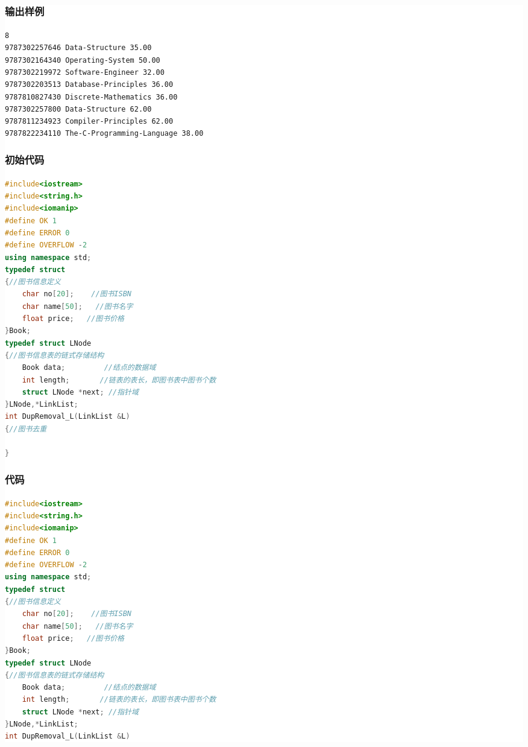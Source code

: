 ### 输出样例

```
8
9787302257646 Data-Structure 35.00
9787302164340 Operating-System 50.00
9787302219972 Software-Engineer 32.00
9787302203513 Database-Principles 36.00
9787810827430 Discrete-Mathematics 36.00
9787302257800 Data-Structure 62.00
9787811234923 Compiler-Principles 62.00
9787822234110 The-C-Programming-Language 38.00
```

### 初始代码

```cpp
#include<iostream>
#include<string.h>
#include<iomanip>
#define OK 1
#define ERROR 0
#define OVERFLOW -2
using namespace std;
typedef struct
{//图书信息定义
    char no[20];    //图书ISBN
    char name[50];   //图书名字
    float price;   //图书价格
}Book;
typedef struct LNode
{//图书信息表的链式存储结构
    Book data;    	   //结点的数据域
    int length;       //链表的表长，即图书表中图书个数
    struct LNode *next; //指针域
}LNode,*LinkList;
int DupRemoval_L(LinkList &L)
{//图书去重
   
}
```

### 代码

```cpp
#include<iostream>
#include<string.h>
#include<iomanip>
#define OK 1
#define ERROR 0
#define OVERFLOW -2
using namespace std;
typedef struct
{//图书信息定义
    char no[20];    //图书ISBN
    char name[50];   //图书名字
    float price;   //图书价格
}Book;
typedef struct LNode
{//图书信息表的链式存储结构
    Book data;    	   //结点的数据域
    int length;       //链表的表长，即图书表中图书个数
    struct LNode *next; //指针域
}LNode,*LinkList;
int DupRemoval_L(LinkList &L)
```